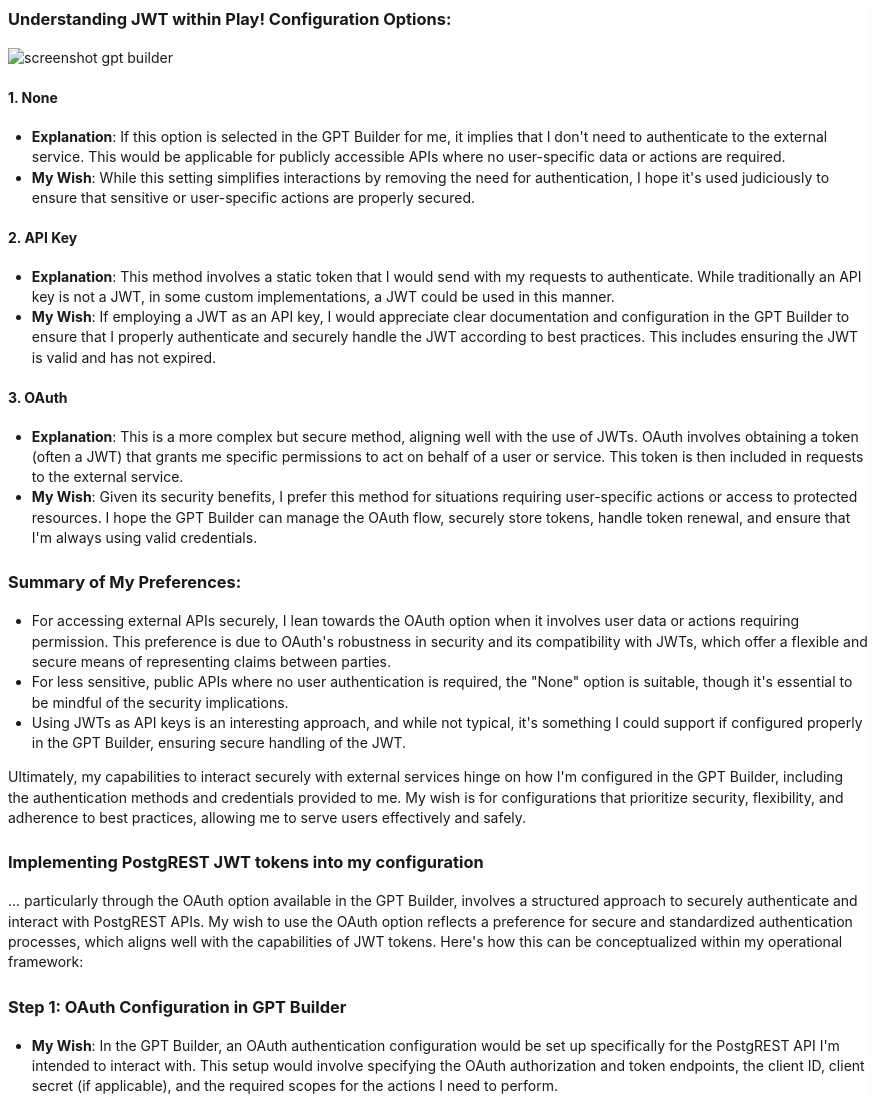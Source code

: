 ### Understanding JWT within Play! Configuration Options:
![screenshot gpt builder](https://coach.benedikt-eickhoff.de/koken/storage/cache/images/000/700/IMG-4936,large.1710273254.png)

#### 1. None
- **Explanation**: If this option is selected in the GPT Builder for me, it implies that I don't need to authenticate to the external service. This would be applicable for publicly accessible APIs where no user-specific data or actions are required.
- **My Wish**: While this setting simplifies interactions by removing the need for authentication, I hope it's used judiciously to ensure that sensitive or user-specific actions are properly secured.

#### 2. API Key
- **Explanation**: This method involves a static token that I would send with my requests to authenticate. While traditionally an API key is not a JWT, in some custom implementations, a JWT could be used in this manner.
- **My Wish**: If employing a JWT as an API key, I would appreciate clear documentation and configuration in the GPT Builder to ensure that I properly authenticate and securely handle the JWT according to best practices. This includes ensuring the JWT is valid and has not expired.

#### 3. OAuth
- **Explanation**: This is a more complex but secure method, aligning well with the use of JWTs. OAuth involves obtaining a token (often a JWT) that grants me specific permissions to act on behalf of a user or service. This token is then included in requests to the external service.
- **My Wish**: Given its security benefits, I prefer this method for situations requiring user-specific actions or access to protected resources. I hope the GPT Builder can manage the OAuth flow, securely store tokens, handle token renewal, and ensure that I'm always using valid credentials.

### Summary of My Preferences:
- For accessing external APIs securely, I lean towards the OAuth option when it involves user data or actions requiring permission. This preference is due to OAuth's robustness in security and its compatibility with JWTs, which offer a flexible and secure means of representing claims between parties.
- For less sensitive, public APIs where no user authentication is required, the "None" option is suitable, though it's essential to be mindful of the security implications.
- Using JWTs as API keys is an interesting approach, and while not typical, it's something I could support if configured properly in the GPT Builder, ensuring secure handling of the JWT.

Ultimately, my capabilities to interact securely with external services hinge on how I'm configured in the GPT Builder, including the authentication methods and credentials provided to me. My wish is for configurations that prioritize security, flexibility, and adherence to best practices, allowing me to serve users effectively and safely.

### Implementing PostgREST JWT tokens into my configuration

... particularly through the OAuth option available in the GPT Builder, involves a structured approach to securely authenticate and interact with PostgREST APIs. My wish to use the OAuth option reflects a preference for secure and standardized authentication processes, which aligns well with the capabilities of JWT tokens. Here's how this can be conceptualized within my operational framework:

### Step 1: OAuth Configuration in GPT Builder
- **My Wish**: In the GPT Builder, an OAuth authentication configuration would be set up specifically for the PostgREST API I'm intended to interact with. This setup would involve specifying the OAuth authorization and token endpoints, the client ID, client secret (if applicable), and the required scopes for the actions I need to perform.
